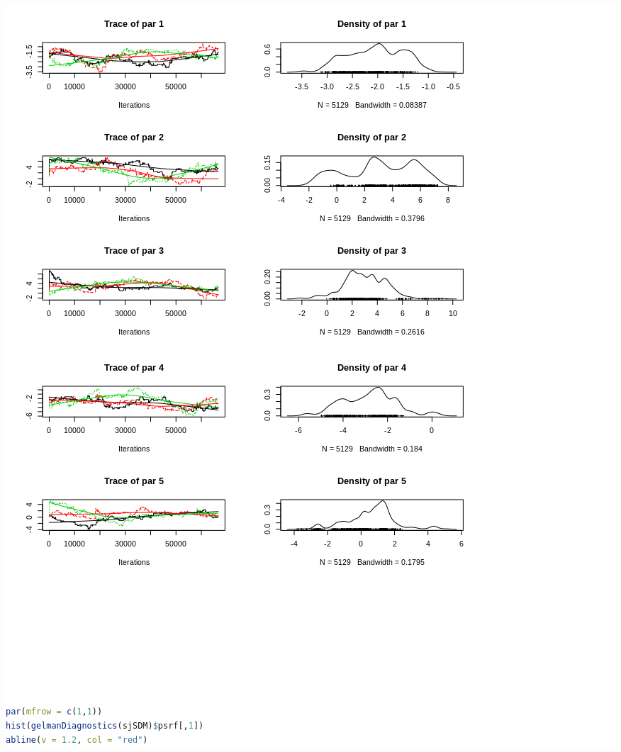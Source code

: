 ![](SDM-and-jSDM-results_files/figure-html/unnamed-chunk-12-1.png)![](SDM-and-jSDM-results_files/figure-html/unnamed-chunk-12-2.png)

```r
par(mfrow = c(1,1))
hist(gelmanDiagnostics(sjSDM)$psrf[,1])
abline(v = 1.2, col = "red")
```
